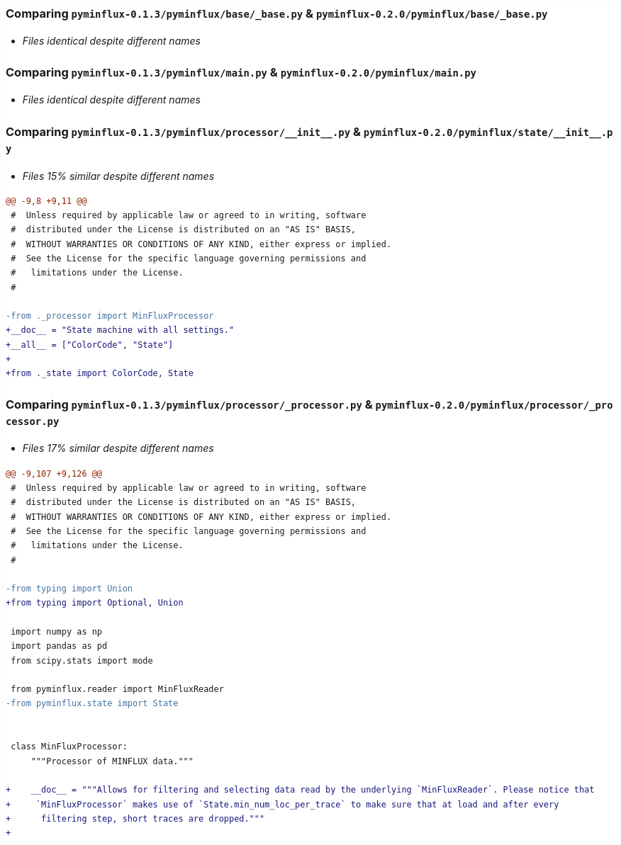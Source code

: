 ### Comparing `pyminflux-0.1.3/pyminflux/base/_base.py` & `pyminflux-0.2.0/pyminflux/base/_base.py`

 * *Files identical despite different names*

### Comparing `pyminflux-0.1.3/pyminflux/main.py` & `pyminflux-0.2.0/pyminflux/main.py`

 * *Files identical despite different names*

### Comparing `pyminflux-0.1.3/pyminflux/processor/__init__.py` & `pyminflux-0.2.0/pyminflux/state/__init__.py`

 * *Files 15% similar despite different names*

```diff
@@ -9,8 +9,11 @@
 #  Unless required by applicable law or agreed to in writing, software
 #  distributed under the License is distributed on an "AS IS" BASIS,
 #  WITHOUT WARRANTIES OR CONDITIONS OF ANY KIND, either express or implied.
 #  See the License for the specific language governing permissions and
 #   limitations under the License.
 #
 
-from ._processor import MinFluxProcessor
+__doc__ = "State machine with all settings."
+__all__ = ["ColorCode", "State"]
+
+from ._state import ColorCode, State
```

### Comparing `pyminflux-0.1.3/pyminflux/processor/_processor.py` & `pyminflux-0.2.0/pyminflux/processor/_processor.py`

 * *Files 17% similar despite different names*

```diff
@@ -9,107 +9,126 @@
 #  Unless required by applicable law or agreed to in writing, software
 #  distributed under the License is distributed on an "AS IS" BASIS,
 #  WITHOUT WARRANTIES OR CONDITIONS OF ANY KIND, either express or implied.
 #  See the License for the specific language governing permissions and
 #   limitations under the License.
 #
 
-from typing import Union
+from typing import Optional, Union
 
 import numpy as np
 import pandas as pd
 from scipy.stats import mode
 
 from pyminflux.reader import MinFluxReader
-from pyminflux.state import State
 
 
 class MinFluxProcessor:
     """Processor of MINFLUX data."""
 
+    __doc__ = """Allows for filtering and selecting data read by the underlying `MinFluxReader`. Please notice that
+     `MinFluxProcessor` makes use of `State.min_num_loc_per_trace` to make sure that at load and after every
+      filtering step, short traces are dropped."""
+
```